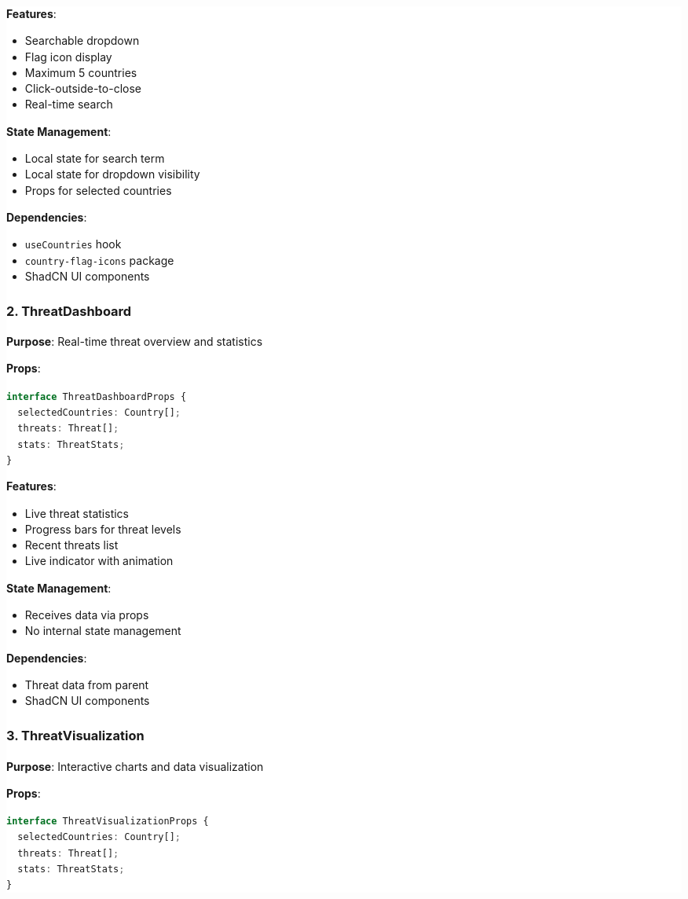 **Features**:
- Searchable dropdown
- Flag icon display
- Maximum 5 countries
- Click-outside-to-close
- Real-time search

**State Management**:
- Local state for search term
- Local state for dropdown visibility
- Props for selected countries

**Dependencies**:
- `useCountries` hook
- `country-flag-icons` package
- ShadCN UI components

### 2. ThreatDashboard

**Purpose**: Real-time threat overview and statistics

**Props**:
```typescript
interface ThreatDashboardProps {
  selectedCountries: Country[];
  threats: Threat[];
  stats: ThreatStats;
}
```

**Features**:
- Live threat statistics
- Progress bars for threat levels
- Recent threats list
- Live indicator with animation

**State Management**:
- Receives data via props
- No internal state management

**Dependencies**:
- Threat data from parent
- ShadCN UI components

### 3. ThreatVisualization

**Purpose**: Interactive charts and data visualization

**Props**:
```typescript
interface ThreatVisualizationProps {
  selectedCountries: Country[];
  threats: Threat[];
  stats: ThreatStats;
}
```
